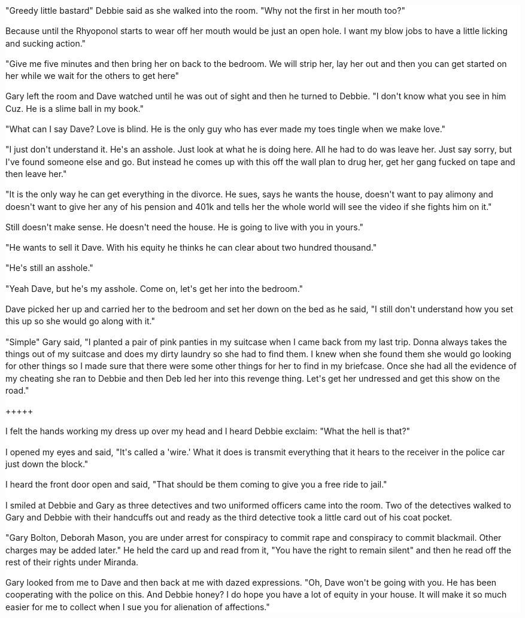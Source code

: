 "Greedy little bastard" Debbie said as she walked into the room. "Why not the first in her mouth too?" 

Because until the Rhyoponol starts to wear off her mouth would be just an open hole. I want my blow jobs to have a little licking and sucking action." 

"Give me five minutes and then bring her on back to the bedroom. We will strip her, lay her out and then you can get started on her while we wait for the others to get here" 

Gary left the room and Dave watched until he was out of sight and then he turned to Debbie. "I don't know what you see in him Cuz. He is a slime ball in my book." 

"What can I say Dave? Love is blind. He is the only guy who has ever made my toes tingle when we make love." 

"I just don't understand it. He's an asshole. Just look at what he is doing here. All he had to do was leave her. Just say sorry, but I've found someone else and go. But instead he comes up with this off the wall plan to drug her, get her gang fucked on tape and then leave her." 

"It is the only way he can get everything in the divorce. He sues, says he wants the house, doesn't want to pay alimony and doesn't want to give her any of his pension and 401k and tells her the whole world will see the video if she fights him on it." 

Still doesn't make sense. He doesn't need the house. He is going to live with you in yours." 

"He wants to sell it Dave. With his equity he thinks he can clear about two hundred thousand." 

"He's still an asshole." 

"Yeah Dave, but he's my asshole. Come on, let's get her into the bedroom." 

Dave picked her up and carried her to the bedroom and set her down on the bed as he said, "I still don't understand how you set this up so she would go along with it." 

"Simple" Gary said, "I planted a pair of pink panties in my suitcase when I came back from my last trip. Donna always takes the things out of my suitcase and does my dirty laundry so she had to find them. I knew when she found them she would go looking for other things so I made sure that there were some other things for her to find in my briefcase. Once she had all the evidence of my cheating she ran to Debbie and then Deb led her into this revenge thing. Let's get her undressed and get this show on the road." 

+++++ 

I felt the hands working my dress up over my head and I heard Debbie exclaim: "What the hell is that?" 

I opened my eyes and said, "It's called a 'wire.' What it does is transmit everything that it hears to the receiver in the police car just down the block." 

I heard the front door open and said, "That should be them coming to give you a free ride to jail." 

I smiled at Debbie and Gary as three detectives and two uniformed officers came into the room. Two of the detectives walked to Gary and Debbie with their handcuffs out and ready as the third detective took a little card out of his coat pocket. 

"Gary Bolton, Deborah Mason, you are under arrest for conspiracy to commit rape and conspiracy to commit blackmail. Other charges may be added later." He held the card up and read from it, "You have the right to remain silent" and then he read off the rest of their rights under Miranda. 

Gary looked from me to Dave and then back at me with dazed expressions. "Oh, Dave won't be going with you. He has been cooperating with the police on this. And Debbie honey? I do hope you have a lot of equity in your house. It will make it so much easier for me to collect when I sue you for alienation of affections." 
